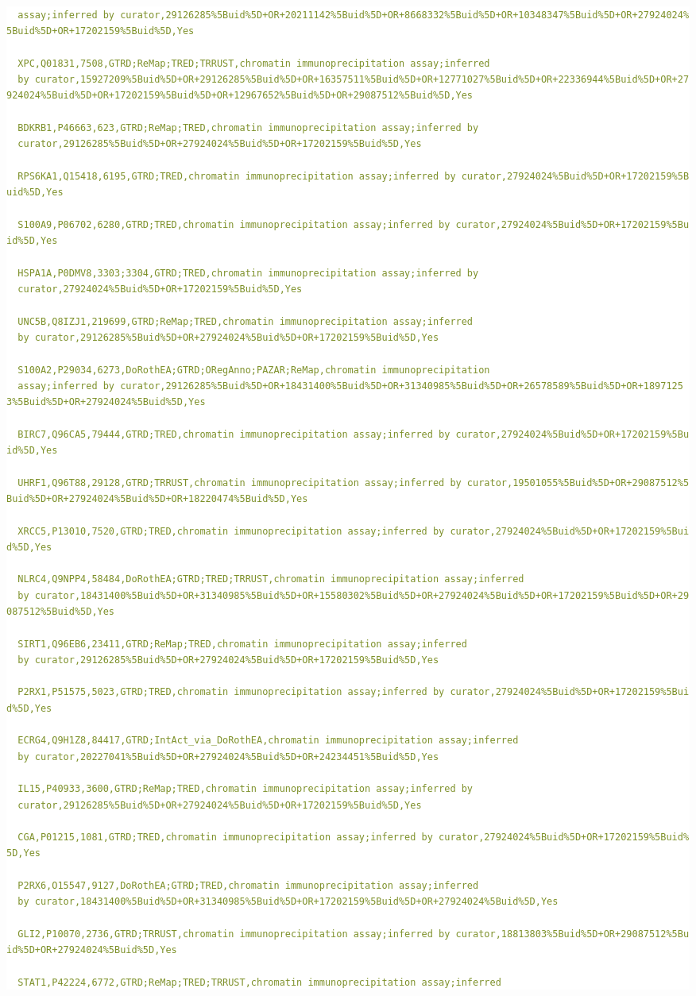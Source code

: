 ```yaml
  assay;inferred by curator,29126285%5Buid%5D+OR+20211142%5Buid%5D+OR+8668332%5Buid%5D+OR+10348347%5Buid%5D+OR+27924024%5Buid%5D+OR+17202159%5Buid%5D,Yes

  XPC,Q01831,7508,GTRD;ReMap;TRED;TRRUST,chromatin immunoprecipitation assay;inferred
  by curator,15927209%5Buid%5D+OR+29126285%5Buid%5D+OR+16357511%5Buid%5D+OR+12771027%5Buid%5D+OR+22336944%5Buid%5D+OR+27924024%5Buid%5D+OR+17202159%5Buid%5D+OR+12967652%5Buid%5D+OR+29087512%5Buid%5D,Yes

  BDKRB1,P46663,623,GTRD;ReMap;TRED,chromatin immunoprecipitation assay;inferred by
  curator,29126285%5Buid%5D+OR+27924024%5Buid%5D+OR+17202159%5Buid%5D,Yes

  RPS6KA1,Q15418,6195,GTRD;TRED,chromatin immunoprecipitation assay;inferred by curator,27924024%5Buid%5D+OR+17202159%5Buid%5D,Yes

  S100A9,P06702,6280,GTRD;TRED,chromatin immunoprecipitation assay;inferred by curator,27924024%5Buid%5D+OR+17202159%5Buid%5D,Yes

  HSPA1A,P0DMV8,3303;3304,GTRD;TRED,chromatin immunoprecipitation assay;inferred by
  curator,27924024%5Buid%5D+OR+17202159%5Buid%5D,Yes

  UNC5B,Q8IZJ1,219699,GTRD;ReMap;TRED,chromatin immunoprecipitation assay;inferred
  by curator,29126285%5Buid%5D+OR+27924024%5Buid%5D+OR+17202159%5Buid%5D,Yes

  S100A2,P29034,6273,DoRothEA;GTRD;ORegAnno;PAZAR;ReMap,chromatin immunoprecipitation
  assay;inferred by curator,29126285%5Buid%5D+OR+18431400%5Buid%5D+OR+31340985%5Buid%5D+OR+26578589%5Buid%5D+OR+18971253%5Buid%5D+OR+27924024%5Buid%5D,Yes

  BIRC7,Q96CA5,79444,GTRD;TRED,chromatin immunoprecipitation assay;inferred by curator,27924024%5Buid%5D+OR+17202159%5Buid%5D,Yes

  UHRF1,Q96T88,29128,GTRD;TRRUST,chromatin immunoprecipitation assay;inferred by curator,19501055%5Buid%5D+OR+29087512%5Buid%5D+OR+27924024%5Buid%5D+OR+18220474%5Buid%5D,Yes

  XRCC5,P13010,7520,GTRD;TRED,chromatin immunoprecipitation assay;inferred by curator,27924024%5Buid%5D+OR+17202159%5Buid%5D,Yes

  NLRC4,Q9NPP4,58484,DoRothEA;GTRD;TRED;TRRUST,chromatin immunoprecipitation assay;inferred
  by curator,18431400%5Buid%5D+OR+31340985%5Buid%5D+OR+15580302%5Buid%5D+OR+27924024%5Buid%5D+OR+17202159%5Buid%5D+OR+29087512%5Buid%5D,Yes

  SIRT1,Q96EB6,23411,GTRD;ReMap;TRED,chromatin immunoprecipitation assay;inferred
  by curator,29126285%5Buid%5D+OR+27924024%5Buid%5D+OR+17202159%5Buid%5D,Yes

  P2RX1,P51575,5023,GTRD;TRED,chromatin immunoprecipitation assay;inferred by curator,27924024%5Buid%5D+OR+17202159%5Buid%5D,Yes

  ECRG4,Q9H1Z8,84417,GTRD;IntAct_via_DoRothEA,chromatin immunoprecipitation assay;inferred
  by curator,20227041%5Buid%5D+OR+27924024%5Buid%5D+OR+24234451%5Buid%5D,Yes

  IL15,P40933,3600,GTRD;ReMap;TRED,chromatin immunoprecipitation assay;inferred by
  curator,29126285%5Buid%5D+OR+27924024%5Buid%5D+OR+17202159%5Buid%5D,Yes

  CGA,P01215,1081,GTRD;TRED,chromatin immunoprecipitation assay;inferred by curator,27924024%5Buid%5D+OR+17202159%5Buid%5D,Yes

  P2RX6,O15547,9127,DoRothEA;GTRD;TRED,chromatin immunoprecipitation assay;inferred
  by curator,18431400%5Buid%5D+OR+31340985%5Buid%5D+OR+17202159%5Buid%5D+OR+27924024%5Buid%5D,Yes

  GLI2,P10070,2736,GTRD;TRRUST,chromatin immunoprecipitation assay;inferred by curator,18813803%5Buid%5D+OR+29087512%5Buid%5D+OR+27924024%5Buid%5D,Yes

  STAT1,P42224,6772,GTRD;ReMap;TRED;TRRUST,chromatin immunoprecipitation assay;inferred
```